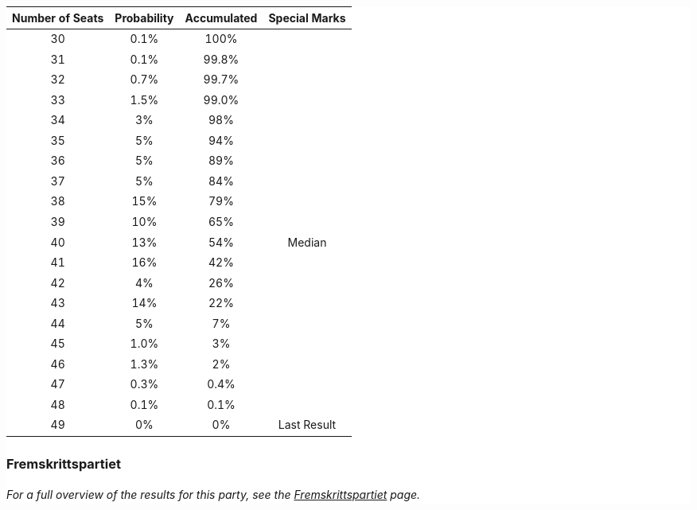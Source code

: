 | Number of Seats | Probability | Accumulated | Special Marks |
|:---------------:|:-----------:|:-----------:|:-------------:|
| 30 | 0.1% | 100% |  |
| 31 | 0.1% | 99.8% |  |
| 32 | 0.7% | 99.7% |  |
| 33 | 1.5% | 99.0% |  |
| 34 | 3% | 98% |  |
| 35 | 5% | 94% |  |
| 36 | 5% | 89% |  |
| 37 | 5% | 84% |  |
| 38 | 15% | 79% |  |
| 39 | 10% | 65% |  |
| 40 | 13% | 54% | Median |
| 41 | 16% | 42% |  |
| 42 | 4% | 26% |  |
| 43 | 14% | 22% |  |
| 44 | 5% | 7% |  |
| 45 | 1.0% | 3% |  |
| 46 | 1.3% | 2% |  |
| 47 | 0.3% | 0.4% |  |
| 48 | 0.1% | 0.1% |  |
| 49 | 0% | 0% | Last Result |

### Fremskrittspartiet

*For a full overview of the results for this party, see the [Fremskrittspartiet](party-fremskrittspartiet.html) page.*

